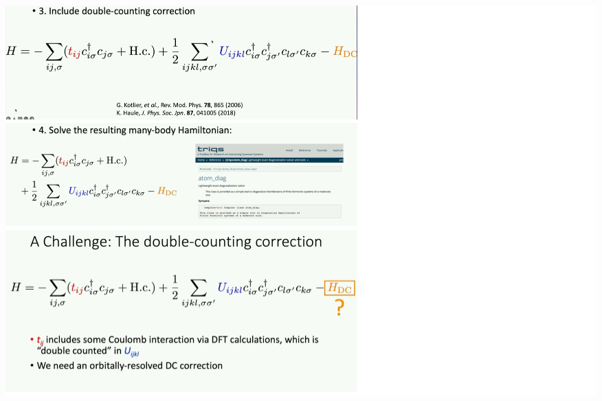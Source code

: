 <img src="Images/D3.png" style="zoom:50%;" />

<img src="Images/D4.png" style="zoom:50%;" />

<img src="Images/D6.png" style="zoom:50%;" />
